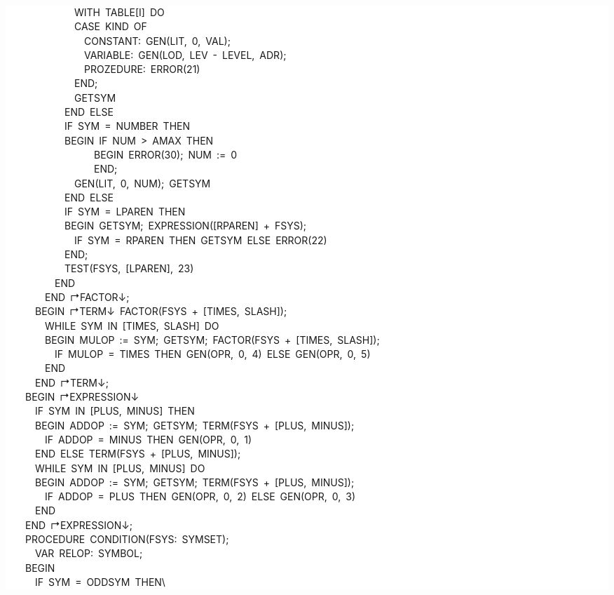 &ensp;&ensp;&ensp;&ensp;&ensp;&ensp;&ensp;&ensp;&ensp;&ensp;&ensp;&ensp;&ensp;&ensp;WITH&ensp;TABLE[I]&ensp;DO\
&ensp;&ensp;&ensp;&ensp;&ensp;&ensp;&ensp;&ensp;&ensp;&ensp;&ensp;&ensp;&ensp;&ensp;CASE&ensp;KIND&ensp;OF\
&ensp;&ensp;&ensp;&ensp;&ensp;&ensp;&ensp;&ensp;&ensp;&ensp;&ensp;&ensp;&ensp;&ensp;&ensp;&ensp;CONSTANT:&ensp;GEN(LIT,&ensp;0,&ensp;VAL);\
&ensp;&ensp;&ensp;&ensp;&ensp;&ensp;&ensp;&ensp;&ensp;&ensp;&ensp;&ensp;&ensp;&ensp;&ensp;&ensp;VARIABLE:&ensp;GEN(LOD,&ensp;LEV&ensp;-&ensp;LEVEL,&ensp;ADR);\
&ensp;&ensp;&ensp;&ensp;&ensp;&ensp;&ensp;&ensp;&ensp;&ensp;&ensp;&ensp;&ensp;&ensp;&ensp;&ensp;PROZEDURE:&ensp;ERROR(21)\
&ensp;&ensp;&ensp;&ensp;&ensp;&ensp;&ensp;&ensp;&ensp;&ensp;&ensp;&ensp;&ensp;&ensp;END;\
&ensp;&ensp;&ensp;&ensp;&ensp;&ensp;&ensp;&ensp;&ensp;&ensp;&ensp;&ensp;&ensp;&ensp;GETSYM\
&ensp;&ensp;&ensp;&ensp;&ensp;&ensp;&ensp;&ensp;&ensp;&ensp;&ensp;&ensp;END&ensp;ELSE\
&ensp;&ensp;&ensp;&ensp;&ensp;&ensp;&ensp;&ensp;&ensp;&ensp;&ensp;&ensp;IF&ensp;SYM&ensp;=&ensp;NUMBER&ensp;THEN\
&ensp;&ensp;&ensp;&ensp;&ensp;&ensp;&ensp;&ensp;&ensp;&ensp;&ensp;&ensp;BEGIN&ensp;IF&ensp;NUM&ensp;>&ensp;AMAX&ensp;THEN\
&ensp;&ensp;&ensp;&ensp;&ensp;&ensp;&ensp;&ensp;&ensp;&ensp;&ensp;&ensp;&ensp;&ensp;&ensp;&ensp;&ensp;&ensp;BEGIN&ensp;ERROR(30);&ensp;NUM&ensp;:=&ensp;0\
&ensp;&ensp;&ensp;&ensp;&ensp;&ensp;&ensp;&ensp;&ensp;&ensp;&ensp;&ensp;&ensp;&ensp;&ensp;&ensp;&ensp;&ensp;END;\
&ensp;&ensp;&ensp;&ensp;&ensp;&ensp;&ensp;&ensp;&ensp;&ensp;&ensp;&ensp;&ensp;&ensp;GEN(LIT,&ensp;0,&ensp;NUM);&ensp;GETSYM\
&ensp;&ensp;&ensp;&ensp;&ensp;&ensp;&ensp;&ensp;&ensp;&ensp;&ensp;&ensp;END&ensp;ELSE\
&ensp;&ensp;&ensp;&ensp;&ensp;&ensp;&ensp;&ensp;&ensp;&ensp;&ensp;&ensp;IF&ensp;SYM&ensp;=&ensp;LPAREN&ensp;THEN\
&ensp;&ensp;&ensp;&ensp;&ensp;&ensp;&ensp;&ensp;&ensp;&ensp;&ensp;&ensp;BEGIN&ensp;GETSYM;&ensp;EXPRESSION([RPAREN]&ensp;+&ensp;FSYS);\
&ensp;&ensp;&ensp;&ensp;&ensp;&ensp;&ensp;&ensp;&ensp;&ensp;&ensp;&ensp;&ensp;&ensp;IF&ensp;SYM&ensp;=&ensp;RPAREN&ensp;THEN&ensp;GETSYM&ensp;ELSE&ensp;ERROR(22)\
&ensp;&ensp;&ensp;&ensp;&ensp;&ensp;&ensp;&ensp;&ensp;&ensp;&ensp;&ensp;END;\
&ensp;&ensp;&ensp;&ensp;&ensp;&ensp;&ensp;&ensp;&ensp;&ensp;&ensp;&ensp;TEST(FSYS,&ensp;[LPAREN],&ensp;23)\
&ensp;&ensp;&ensp;&ensp;&ensp;&ensp;&ensp;&ensp;&ensp;&ensp;END\
&ensp;&ensp;&ensp;&ensp;&ensp;&ensp;&ensp;&ensp;END&ensp;&#8625;FACTOR&downarrow;;\
&ensp;&ensp;&ensp;&ensp;&ensp;&ensp;BEGIN&ensp;&#8625;TERM&downarrow;&ensp;FACTOR(FSYS&ensp;+&ensp;[TIMES,&ensp;SLASH]);\
&ensp;&ensp;&ensp;&ensp;&ensp;&ensp;&ensp;&ensp;WHILE&ensp;SYM&ensp;IN&ensp;[TIMES,&ensp;SLASH]&ensp;DO\
&ensp;&ensp;&ensp;&ensp;&ensp;&ensp;&ensp;&ensp;BEGIN&ensp;MULOP&ensp;:=&ensp;SYM;&ensp;GETSYM;&ensp;FACTOR(FSYS&ensp;+&ensp;[TIMES,&ensp;SLASH]);\
&ensp;&ensp;&ensp;&ensp;&ensp;&ensp;&ensp;&ensp;&ensp;&ensp;IF&ensp;MULOP&ensp;=&ensp;TIMES&ensp;THEN&ensp;GEN(OPR,&ensp;0,&ensp;4)&ensp;ELSE&ensp;GEN(OPR,&ensp;0,&ensp;5)\
&ensp;&ensp;&ensp;&ensp;&ensp;&ensp;&ensp;&ensp;END\
&ensp;&ensp;&ensp;&ensp;&ensp;&ensp;END&ensp;&#8625;TERM&downarrow;;\
&ensp;&ensp;&ensp;&ensp;BEGIN&ensp;&#8625;EXPRESSION&downarrow;\
&ensp;&ensp;&ensp;&ensp;&ensp;&ensp;IF&ensp;SYM&ensp;IN&ensp;[PLUS,&ensp;MINUS]&ensp;THEN\
&ensp;&ensp;&ensp;&ensp;&ensp;&ensp;BEGIN&ensp;ADDOP&ensp;:=&ensp;SYM;&ensp;GETSYM;&ensp;TERM(FSYS&ensp;+&ensp;[PLUS,&ensp;MINUS]);\
&ensp;&ensp;&ensp;&ensp;&ensp;&ensp;&ensp;&ensp;IF&ensp;ADDOP&ensp;=&ensp;MINUS&ensp;THEN&ensp;GEN(OPR,&ensp;0,&ensp;1)\
&ensp;&ensp;&ensp;&ensp;&ensp;&ensp;END&ensp;ELSE&ensp;TERM(FSYS&ensp;+&ensp;[PLUS,&ensp;MINUS]);\
&ensp;&ensp;&ensp;&ensp;&ensp;&ensp;WHILE&ensp;SYM&ensp;IN&ensp;[PLUS,&ensp;MINUS]&ensp;DO\
&ensp;&ensp;&ensp;&ensp;&ensp;&ensp;BEGIN&ensp;ADDOP&ensp;:=&ensp;SYM;&ensp;GETSYM;&ensp;TERM(FSYS&ensp;+&ensp;[PLUS,&ensp;MINUS]);\
&ensp;&ensp;&ensp;&ensp;&ensp;&ensp;&ensp;&ensp;IF&ensp;ADDOP&ensp;=&ensp;PLUS&ensp;THEN&ensp;GEN(OPR,&ensp;0,&ensp;2)&ensp;ELSE&ensp;GEN(OPR,&ensp;0,&ensp;3)\
&ensp;&ensp;&ensp;&ensp;&ensp;&ensp;END\
&ensp;&ensp;&ensp;&ensp;END&ensp;&#8625;EXPRESSION&downarrow;;\
&ensp;&ensp;&ensp;&ensp;PROCEDURE&ensp;CONDITION(FSYS:&ensp;SYMSET);\
&ensp;&ensp;&ensp;&ensp;&ensp;&ensp;VAR&ensp;RELOP:&ensp;SYMBOL;\
&ensp;&ensp;&ensp;&ensp;BEGIN\
&ensp;&ensp;&ensp;&ensp;&ensp;&ensp;IF&ensp;SYM&ensp;=&ensp;ODDSYM&ensp;THEN\